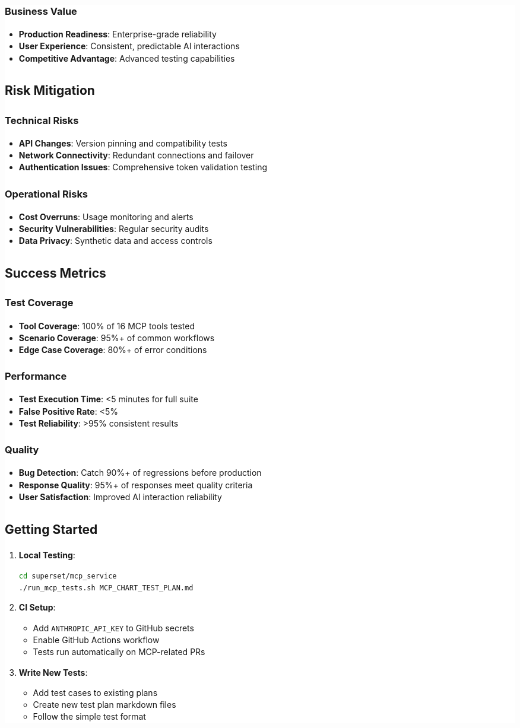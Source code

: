 ### Business Value
- **Production Readiness**: Enterprise-grade reliability
- **User Experience**: Consistent, predictable AI interactions
- **Competitive Advantage**: Advanced testing capabilities

## Risk Mitigation

### Technical Risks
- **API Changes**: Version pinning and compatibility tests
- **Network Connectivity**: Redundant connections and failover
- **Authentication Issues**: Comprehensive token validation testing

### Operational Risks  
- **Cost Overruns**: Usage monitoring and alerts
- **Security Vulnerabilities**: Regular security audits
- **Data Privacy**: Synthetic data and access controls

## Success Metrics

### Test Coverage
- **Tool Coverage**: 100% of 16 MCP tools tested
- **Scenario Coverage**: 95%+ of common workflows
- **Edge Case Coverage**: 80%+ of error conditions

### Performance
- **Test Execution Time**: <5 minutes for full suite
- **False Positive Rate**: <5%
- **Test Reliability**: >95% consistent results

### Quality
- **Bug Detection**: Catch 90%+ of regressions before production
- **Response Quality**: 95%+ of responses meet quality criteria
- **User Satisfaction**: Improved AI interaction reliability

## Getting Started

1. **Local Testing**:
   ```bash
   cd superset/mcp_service
   ./run_mcp_tests.sh MCP_CHART_TEST_PLAN.md
   ```

2. **CI Setup**:
   - Add `ANTHROPIC_API_KEY` to GitHub secrets
   - Enable GitHub Actions workflow
   - Tests run automatically on MCP-related PRs

3. **Write New Tests**:
   - Add test cases to existing plans
   - Create new test plan markdown files
   - Follow the simple test format

